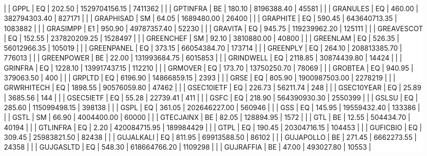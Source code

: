 |  | GPPL | EQ | 202.50 | 1529704156.15 | 7411362 |
|  | GPTINFRA | BE | 180.10 | 8196388.40 | 45581 |
|  | GRANULES | EQ | 460.00 | 382794303.40 | 827171 |
|  | GRAPHISAD | SM | 64.05 | 1689480.00 | 26400 |
|  | GRAPHITE | EQ | 590.45 | 643640713.35 | 1083882 |
|  | GRASIMPP | E1 | 950.90 | 49787357.40 | 52230 |
|  | GRAVITA | EQ | 945.75 | 119239962.20 | 125111 |
|  | GREAVESCOT | EQ | 152.55 | 237820209.25 | 1528497 |
|  | GREENCHEF | SM | 92.10 | 3810880.00 | 40800 |
|  | GREENLAM | EQ | 526.35 | 56012966.35 | 105019 |
|  | GREENPANEL | EQ | 373.15 | 66054384.70 | 173714 |
|  | GREENPLY | EQ | 264.10 | 208813385.70 | 776013 |
|  | GREENPOWER | BE | 22.00 | 131993684.75 | 6015853 |
|  | GRINDWELL | EQ | 2118.85 | 30874439.80 | 14424 |
|  | GRINFRA | EQ | 1228.10 | 139917437.15 | 112210 |
|  | GRMOVER | EQ | 173.70 | 13750250.70 | 78069 |
|  | GROBTEA | EQ | 940.95 | 379063.50 | 400 |
|  | GRPLTD | EQ | 6196.90 | 14866859.15 | 2393 |
|  | GRSE | EQ | 805.90 | 1900987503.00 | 2278219 |
|  | GRWRHITECH | EQ | 1898.55 | 90576059.80 | 47462 |
|  | GSEC10IETF | EQ | 226.73 | 56211.74 | 248 |
|  | GSEC10YEAR | EQ | 25.89 | 3685.56 | 144 |
|  | GSEC5IETF | EQ | 55.28 | 22739.41 | 411 |
|  | GSFC | EQ | 218.90 | 564390930.30 | 2550399 |
|  | GSLSU | EQ | 285.60 | 115099498.15 | 398138 |
|  | GSPL | EQ | 361.05 | 202646227.00 | 560946 |
|  | GSS | EQ | 145.95 | 19559432.40 | 133386 |
|  | GSTL | SM | 66.90 | 4004400.00 | 60000 |
|  | GTECJAINX | BE | 82.05 | 128894.95 | 1572 |
|  | GTL | BE | 12.55 | 504434.70 | 40194 |
|  | GTLINFRA | EQ | 2.20 | 420084715.95 | 189984429 |
|  | GTPL | EQ | 190.45 | 20304716.15 | 104453 |
|  | GUFICBIO | EQ | 309.45 | 25983821.50 | 82438 |
|  | GUJALKALI | EQ | 811.95 | 69913588.50 | 86102 |
|  | GUJAPOLLO | BE | 271.45 | 6662273.55 | 24358 |
|  | GUJGASLTD | EQ | 548.30 | 618664766.20 | 1109298 |
|  | GUJRAFFIA | BE | 47.00 | 493027.80 | 10553 |